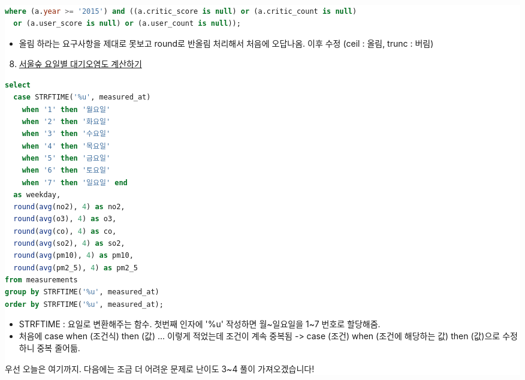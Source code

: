 ```sql
where (a.year >= '2015') and ((a.critic_score is null) or (a.critic_count is null)
  or (a.user_score is null) or (a.user_count is null));
```

- 올림 하라는 요구사항을 제대로 못보고 round로 반올림 처리해서 처음에 오답나옴. 이후 수정 (ceil : 올림, trunc : 버림)

8. [서울숲 요일별 대기오염도 계산하기](https://solvesql.com/problems/weekday-stats-airpollution/)

```sql
select 
  case STRFTIME('%u', measured_at)
    when '1' then '월요일'
    when '2' then '화요일'
    when '3' then '수요일'
    when '4' then '목요일'
    when '5' then '금요일'
    when '6' then '토요일'
    when '7' then '일요일' end
  as weekday, 
  round(avg(no2), 4) as no2, 
  round(avg(o3), 4) as o3, 
  round(avg(co), 4) as co, 
  round(avg(so2), 4) as so2, 
  round(avg(pm10), 4) as pm10, 
  round(avg(pm2_5), 4) as pm2_5
from measurements
group by STRFTIME('%u', measured_at)
order by STRFTIME('%u', measured_at);
```

- STRFTIME : 요일로 변환해주는 함수. 첫번째 인자에 '%u' 작성하면 월~일요일을 1~7 번호로 할당해줌.
- 처음에 case when (조건식) then (값) ... 이렇게 적었는데 조건이 계속 중복됨 -> case (조건) when (조건에 해당하는 값) then (값)으로 수정하니 중복 줄어듦.


우선 오늘은 여기까지. 다음에는 조금 더 어려운 문제로 난이도 3~4 풀이 가져오겠습니다!